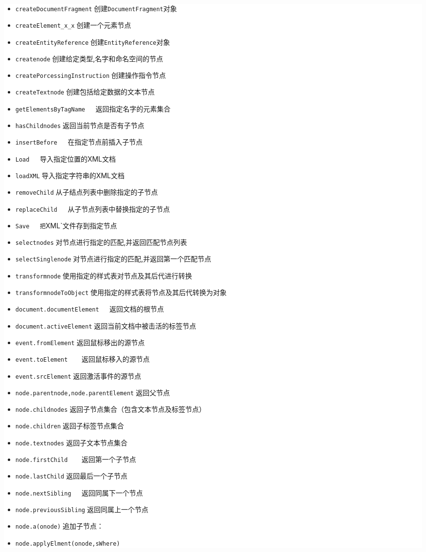   - `createDocumentFragment`	创建`DocumentFragment`对象

  - `createElement_x_x`	创建一个元素节点

  - `createEntityReference`	创建`EntityReference`对象

  - `createnode`	创建给定类型,名字和命名空间的节点

  - `createPorcessingInstruction`	创建操作指令节点

  - `createTextnode`	创建包括给定数据的文本节点

  - `getElementsByTagName	`返回指定名字的元素集合

  - `hasChildnodes`	返回当前节点是否有子节点

  - `insertBefore	`在指定节点前插入子节点

  - `Load	`导入指定位置的XML文档

  - `loadXML`	导入指定字符串的XML文档

  - `removeChild`	从子结点列表中删除指定的子节点

  - `replaceChild	`从子节点列表中替换指定的子节点

  - `Save	把`XML`文件存到指定节点

  - `selectnodes`	对节点进行指定的匹配,并返回匹配节点列表

  - `selectSinglenode`	对节点进行指定的匹配,并返回第一个匹配节点

  - `transformnode`	使用指定的样式表对节点及其后代进行转换

  - `transformnodeToObject`	使用指定的样式表将节点及其后代转换为对象

  - `document.documentElement	`返回文档的根节点

  - `document.activeElement`	返回当前文档中被击活的标签节点

  - `event.fromElement`	返回鼠标移出的源节点

  - `event.toElement	`返回鼠标移入的源节点

  - `event.srcElement`	返回激活事件的源节点

  - `node.parentnode,node.parentElement`	返回父节点

  - `node.childnodes`	返回子节点集合（包含文本节点及标签节点）

  - `node.children`	返回子标签节点集合

  - `node.textnodes`	返回子文本节点集合

  - `node.firstChild	`返回第一个子节点

  - `node.lastChild`	返回最后一个子节点

  - `node.nextSibling	`返回同属下一个节点

  - `node.previousSibling`	返回同属上一个节点

  - `node.a(onode)`	追加子节点：

  - `node.applyElment(onode,sWhere)`
